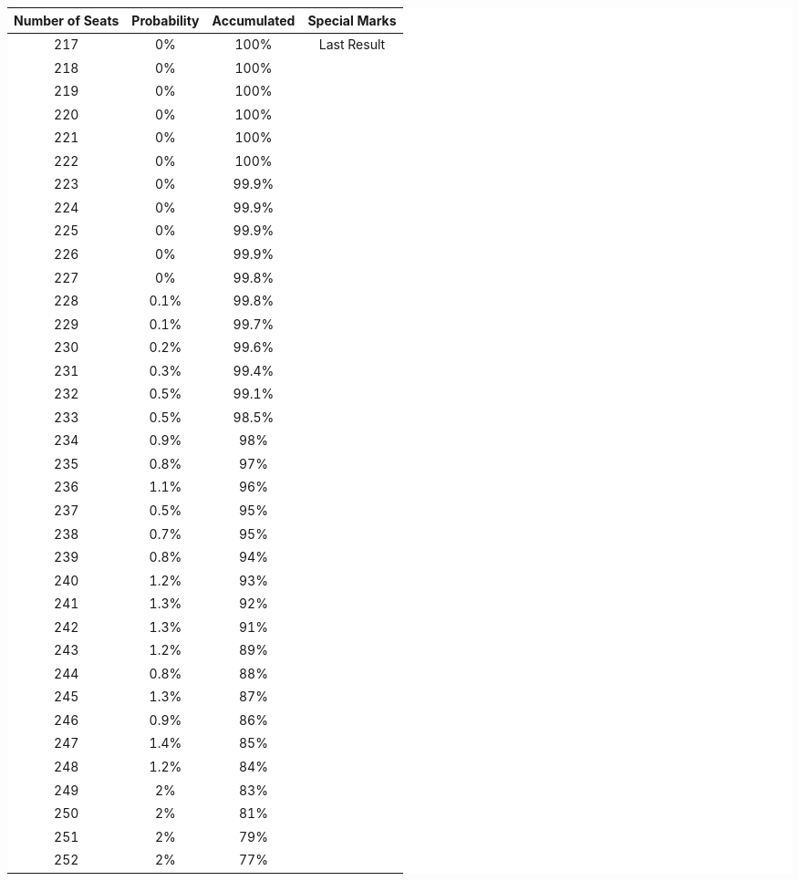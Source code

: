 | Number of Seats | Probability | Accumulated | Special Marks |
|:---------------:|:-----------:|:-----------:|:-------------:|
| 217 | 0% | 100% | Last Result |
| 218 | 0% | 100% |  |
| 219 | 0% | 100% |  |
| 220 | 0% | 100% |  |
| 221 | 0% | 100% |  |
| 222 | 0% | 100% |  |
| 223 | 0% | 99.9% |  |
| 224 | 0% | 99.9% |  |
| 225 | 0% | 99.9% |  |
| 226 | 0% | 99.9% |  |
| 227 | 0% | 99.8% |  |
| 228 | 0.1% | 99.8% |  |
| 229 | 0.1% | 99.7% |  |
| 230 | 0.2% | 99.6% |  |
| 231 | 0.3% | 99.4% |  |
| 232 | 0.5% | 99.1% |  |
| 233 | 0.5% | 98.5% |  |
| 234 | 0.9% | 98% |  |
| 235 | 0.8% | 97% |  |
| 236 | 1.1% | 96% |  |
| 237 | 0.5% | 95% |  |
| 238 | 0.7% | 95% |  |
| 239 | 0.8% | 94% |  |
| 240 | 1.2% | 93% |  |
| 241 | 1.3% | 92% |  |
| 242 | 1.3% | 91% |  |
| 243 | 1.2% | 89% |  |
| 244 | 0.8% | 88% |  |
| 245 | 1.3% | 87% |  |
| 246 | 0.9% | 86% |  |
| 247 | 1.4% | 85% |  |
| 248 | 1.2% | 84% |  |
| 249 | 2% | 83% |  |
| 250 | 2% | 81% |  |
| 251 | 2% | 79% |  |
| 252 | 2% | 77% |  |